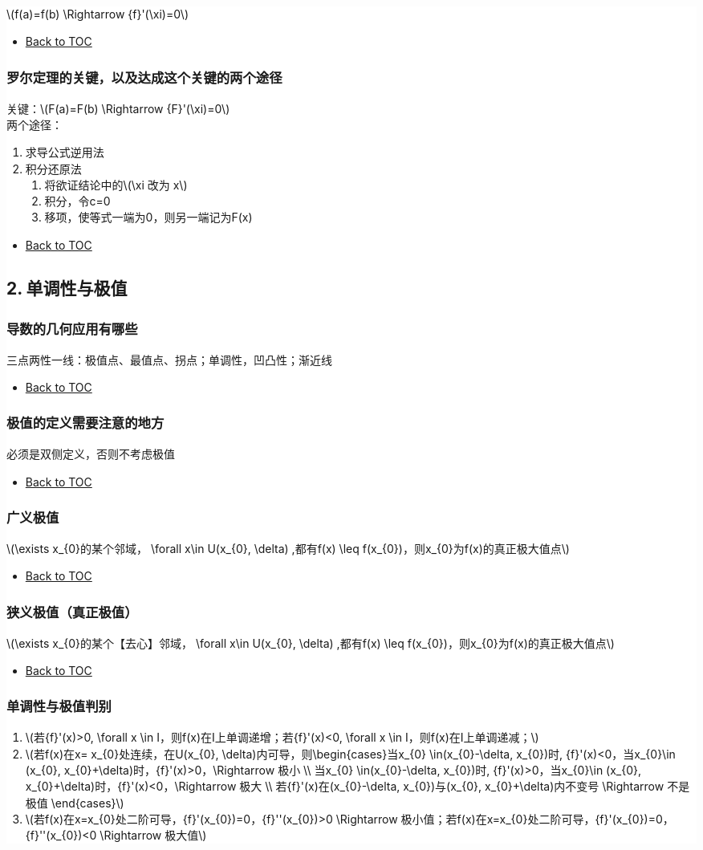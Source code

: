 \\(f(a)=f(b) \\Rightarrow {f}'(\\xi)=0\\)

*   [Back to TOC](about:blank#%E8%80%83%E7%A0%94%E6%95%B0%E5%AD%A6%E5%85%AC%E5%BC%8F%E5%AE%9A%E7%90%86%E5%A4%A7%E6%80%BB%E7%BB%93)

### 罗尔定理的关键，以及达成这个关键的两个途径

关键：\\(F(a)=F(b) \\Rightarrow {F}'(\\xi)=0\\)  
两个途径：

1.  求导公式逆用法
2.  积分还原法
    1.  将欲证结论中的\\(\\xi 改为 x\\)
    2.  积分，令c=0
    3.  移项，使等式一端为0，则另一端记为F(x)

*   [Back to TOC](about:blank#%E8%80%83%E7%A0%94%E6%95%B0%E5%AD%A6%E5%85%AC%E5%BC%8F%E5%AE%9A%E7%90%86%E5%A4%A7%E6%80%BB%E7%BB%93)

2\. 单调性与极值
----------

### 导数的几何应用有哪些

三点两性一线：极值点、最值点、拐点；单调性，凹凸性；渐近线

*   [Back to TOC](about:blank#%E8%80%83%E7%A0%94%E6%95%B0%E5%AD%A6%E5%85%AC%E5%BC%8F%E5%AE%9A%E7%90%86%E5%A4%A7%E6%80%BB%E7%BB%93)

### 极值的定义需要注意的地方

必须是双侧定义，否则不考虑极值

*   [Back to TOC](about:blank#%E8%80%83%E7%A0%94%E6%95%B0%E5%AD%A6%E5%85%AC%E5%BC%8F%E5%AE%9A%E7%90%86%E5%A4%A7%E6%80%BB%E7%BB%93)

### 广义极值

\\(\\exists x\_{0}的某个邻域， \\forall x\\in U(x\_{0}, \\delta) ,都有f(x) \\leq f(x\_{0})，则x\_{0}为f(x)的真正极大值点\\)

*   [Back to TOC](about:blank#%E8%80%83%E7%A0%94%E6%95%B0%E5%AD%A6%E5%85%AC%E5%BC%8F%E5%AE%9A%E7%90%86%E5%A4%A7%E6%80%BB%E7%BB%93)

### 狭义极值（真正极值）

\\(\\exists x\_{0}的某个【去心】邻域， \\forall x\\in U(x\_{0}, \\delta) ,都有f(x) \\leq f(x\_{0})，则x\_{0}为f(x)的真正极大值点\\)

*   [Back to TOC](about:blank#%E8%80%83%E7%A0%94%E6%95%B0%E5%AD%A6%E5%85%AC%E5%BC%8F%E5%AE%9A%E7%90%86%E5%A4%A7%E6%80%BB%E7%BB%93)

### 单调性与极值判别

1.  \\(若{f}'(x)>0, \\forall x \\in I，则f(x)在I上单调递增；若{f}'(x)<0, \\forall x \\in I，则f(x)在I上单调递减；\\)
2.  \\(若f(x)在x= x\_{0}处连续，在U(x\_{0}, \\delta)内可导，则\\begin{cases}当x\_{0} \\in(x\_{0}-\\delta, x\_{0})时, {f}'(x)<0，当x\_{0}\\in (x\_{0}, x\_{0}+\\delta)时，{f}'(x)>0，\\Rightarrow 极小 \\\\ 当x\_{0} \\in(x\_{0}-\\delta, x\_{0})时, {f}'(x)>0，当x\_{0}\\in (x\_{0}, x\_{0}+\\delta)时，{f}'(x)<0，\\Rightarrow 极大 \\\\ 若{f}'(x)在(x\_{0}-\\delta, x\_{0})与(x\_{0}, x\_{0}+\\delta)内不变号 \\Rightarrow 不是极值 \\end{cases}\\)
3.  \\(若f(x)在x=x\_{0}处二阶可导，{f}'(x\_{0})=0，{f}''(x\_{0})>0 \\Rightarrow 极小值；若f(x)在x=x\_{0}处二阶可导，{f}'(x\_{0})=0，{f}''(x\_{0})<0 \\Rightarrow 极大值\\)
